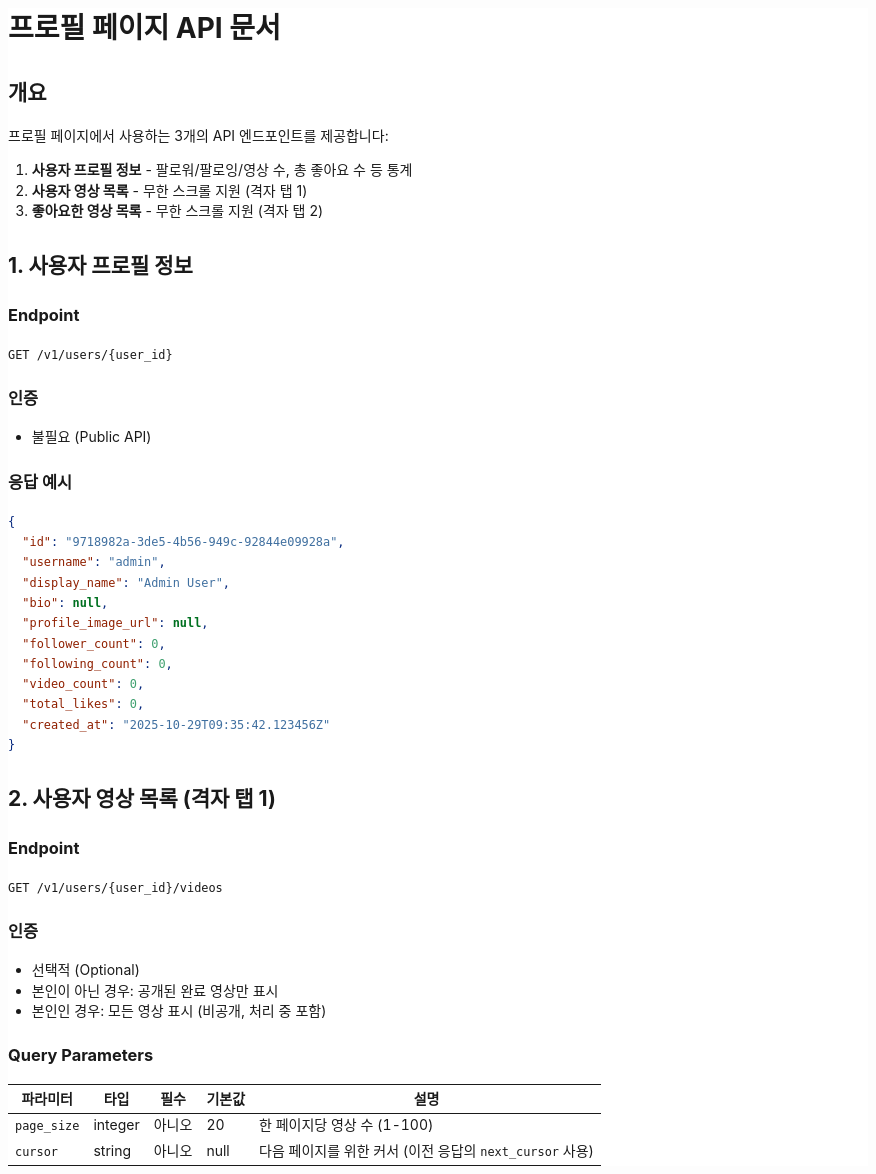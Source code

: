 # 프로필 페이지 API 문서

## 개요

프로필 페이지에서 사용하는 3개의 API 엔드포인트를 제공합니다:
1. **사용자 프로필 정보** - 팔로워/팔로잉/영상 수, 총 좋아요 수 등 통계
2. **사용자 영상 목록** - 무한 스크롤 지원 (격자 탭 1)
3. **좋아요한 영상 목록** - 무한 스크롤 지원 (격자 탭 2)

## 1. 사용자 프로필 정보

### Endpoint
```
GET /v1/users/{user_id}
```

### 인증
- 불필요 (Public API)

### 응답 예시
```json
{
  "id": "9718982a-3de5-4b56-949c-92844e09928a",
  "username": "admin",
  "display_name": "Admin User",
  "bio": null,
  "profile_image_url": null,
  "follower_count": 0,
  "following_count": 0,
  "video_count": 0,
  "total_likes": 0,
  "created_at": "2025-10-29T09:35:42.123456Z"
}
```

## 2. 사용자 영상 목록 (격자 탭 1)

### Endpoint
```
GET /v1/users/{user_id}/videos
```

### 인증
- 선택적 (Optional)
- 본인이 아닌 경우: 공개된 완료 영상만 표시
- 본인인 경우: 모든 영상 표시 (비공개, 처리 중 포함)

### Query Parameters
| 파라미터 | 타입 | 필수 | 기본값 | 설명 |
|---------|------|------|--------|------|
| `page_size` | integer | 아니오 | 20 | 한 페이지당 영상 수 (1-100) |
| `cursor` | string | 아니오 | null | 다음 페이지를 위한 커서 (이전 응답의 `next_cursor` 사용) |
